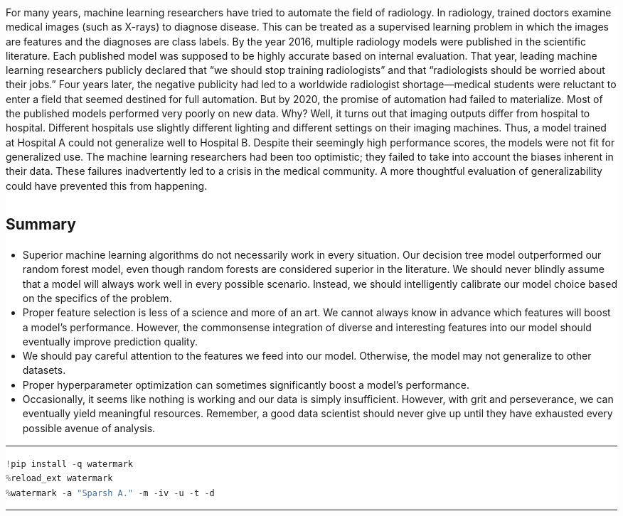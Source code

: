 For many years, machine learning researchers have tried to automate the field of radiology. In radiology, trained doctors examine medical images (such as X-rays) to diagnose disease. This can be treated as a supervised learning problem in which the images are features and the diagnoses are class labels. By the year 2016, multiple radiology models were published in the scientific literature. Each published model was supposed to be highly accurate based on internal evaluation. That year, leading machine learning researchers publicly declared that “we should stop training radiologists” and that “radiologists should be worried about their jobs.” Four years later, the negative publicity had led to a worldwide radiologist shortage—medical students were reluctant to enter a field that seemed destined for full automation. But by 2020, the promise of automation had failed to materialize. Most of the published models performed very poorly on new data. Why? Well, it turns out that imaging outputs differ from hospital to hospital. Different hospitals use slightly different lighting and different settings on their imaging machines. Thus, a model trained at Hospital A could not generalize well to Hospital B. Despite their seemingly high performance scores, the models were not fit for generalized use. The machine learning researchers had been too optimistic; they failed to take into account the biases inherent in their data. These failures inadvertently led to a crisis in the medical community. A more thoughtful evaluation of generalizability could have prevented this from happening.



## Summary

- Superior machine learning algorithms do not necessarily work in every situation. Our decision tree model outperformed our random forest model, even though random forests are considered superior in the literature. We should never blindly assume that a model will always work well in every possible scenario. Instead, we should intelligently calibrate our model choice based on the specifics of the problem.
- Proper feature selection is less of a science and more of an art. We cannot always know in advance which features will boost a model’s performance. However, the commonsense integration of diverse and interesting features into our model should eventually improve prediction quality.
- We should pay careful attention to the features we feed into our model. Otherwise, the model may not generalize to other datasets.
- Proper hyperparameter optimization can sometimes significantly boost a model’s performance.
- Occasionally, it seems like nothing is working and our data is simply insufficient. However, with grit and perseverance, we can eventually yield meaningful resources. Remember, a good data scientist should never give up until they have exhausted every possible avenue of analysis.



---


```python colab={"base_uri": "https://localhost:8080/"} id="Mq6Q1HzjUnzd" executionInfo={"status": "ok", "timestamp": 1637512032091, "user_tz": -330, "elapsed": 3739, "user": {"displayName": "Sparsh Agarwal", "photoUrl": "https://lh3.googleusercontent.com/a/default-user=s64", "userId": "13037694610922482904"}} outputId="579d9d3d-a4d7-498f-c8b6-280a436d464f"
!pip install -q watermark
%reload_ext watermark
%watermark -a "Sparsh A." -m -iv -u -t -d
```


---

